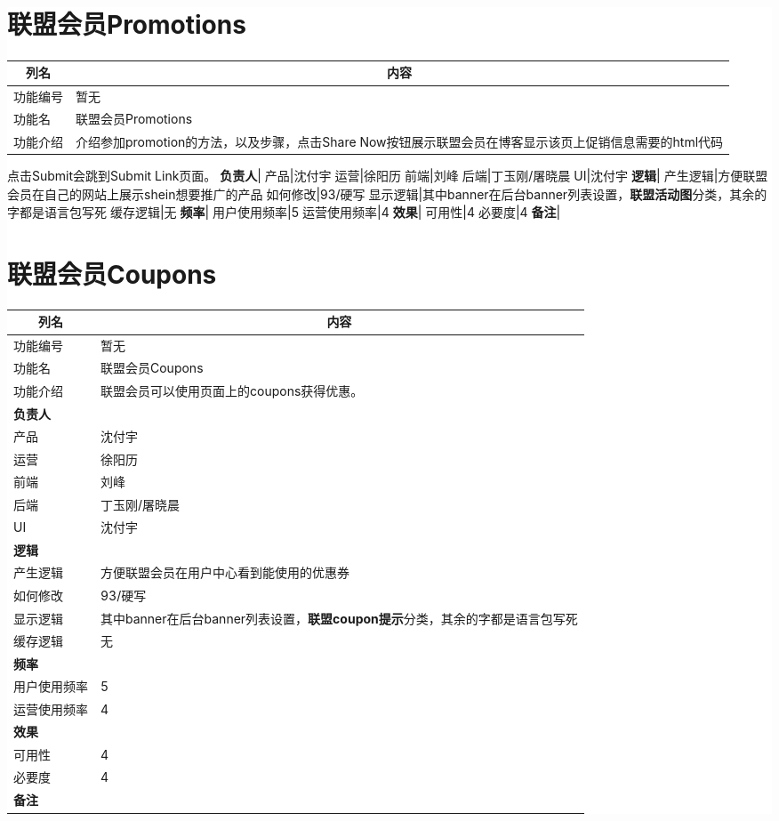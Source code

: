 # 联盟会员Promotions
列名|内容
-------|----
功能编号|暂无
功能名|联盟会员Promotions
功能介绍|介绍参加promotion的方法，以及步骤，点击Share Now按钮展示联盟会员在博客显示该页上促销信息需要的html代码
点击Submit会跳到Submit Link页面。
**负责人**|
产品|沈付宇
运营|徐阳历
前端|刘峰
后端|丁玉刚/屠晓晨
UI|沈付宇
**逻辑**|
产生逻辑|方便联盟会员在自己的网站上展示shein想要推广的产品
如何修改|93/硬写
显示逻辑|其中banner在后台banner列表设置，**联盟活动图**分类，其余的字都是语言包写死
缓存逻辑|无
**频率**|
用户使用频率|5
运营使用频率|4
**效果**|
可用性|4
必要度|4
**备注**|

# 联盟会员Coupons
列名|内容
-------|----
功能编号|暂无
功能名|联盟会员Coupons
功能介绍|联盟会员可以使用页面上的coupons获得优惠。
**负责人**|
产品|沈付宇
运营|徐阳历
前端|刘峰
后端|丁玉刚/屠晓晨
UI|沈付宇
**逻辑**|
产生逻辑|方便联盟会员在用户中心看到能使用的优惠券
如何修改|93/硬写
显示逻辑|其中banner在后台banner列表设置，**联盟coupon提示**分类，其余的字都是语言包写死
缓存逻辑|无
**频率**|
用户使用频率|5
运营使用频率|4
**效果**|
可用性|4
必要度|4
**备注**|
